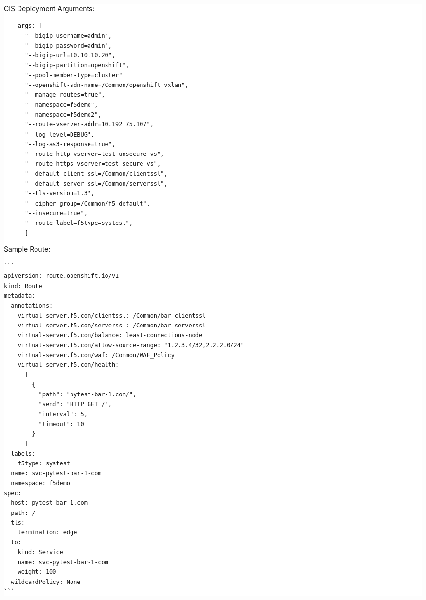 CIS Deployment Arguments:

```
    args: [
      "--bigip-username=admin",
      "--bigip-password=admin",
      "--bigip-url=10.10.10.20",
      "--bigip-partition=openshift",
      "--pool-member-type=cluster",
      "--openshift-sdn-name=/Common/openshift_vxlan",
      "--manage-routes=true",
      "--namespace=f5demo",
      "--namespace=f5demo2",
      "--route-vserver-addr=10.192.75.107",
      "--log-level=DEBUG",
      "--log-as3-response=true",
      "--route-http-vserver=test_unsecure_vs",
      "--route-https-vserver=test_secure_vs",
      "--default-client-ssl=/Common/clientssl",
      "--default-server-ssl=/Common/serverssl",
      "--tls-version=1.3",
      "--cipher-group=/Common/f5-default",
      "--insecure=true",
      "--route-label=f5type=systest",
      ]
```

Sample Route:

    ```
    apiVersion: route.openshift.io/v1
    kind: Route
    metadata:
      annotations:
        virtual-server.f5.com/clientssl: /Common/bar-clientssl
        virtual-server.f5.com/serverssl: /Common/bar-serverssl
        virtual-server.f5.com/balance: least-connections-node
        virtual-server.f5.com/allow-source-range: "1.2.3.4/32,2.2.2.0/24"
        virtual-server.f5.com/waf: /Common/WAF_Policy
        virtual-server.f5.com/health: |
          [
            {
              "path": "pytest-bar-1.com/",
              "send": "HTTP GET /",
              "interval": 5,
              "timeout": 10
            }
          ]
      labels:
        f5type: systest
      name: svc-pytest-bar-1-com
      namespace: f5demo
    spec:
      host: pytest-bar-1.com
      path: /
      tls:
        termination: edge
      to:
        kind: Service
        name: svc-pytest-bar-1-com
        weight: 100
      wildcardPolicy: None
    ```
